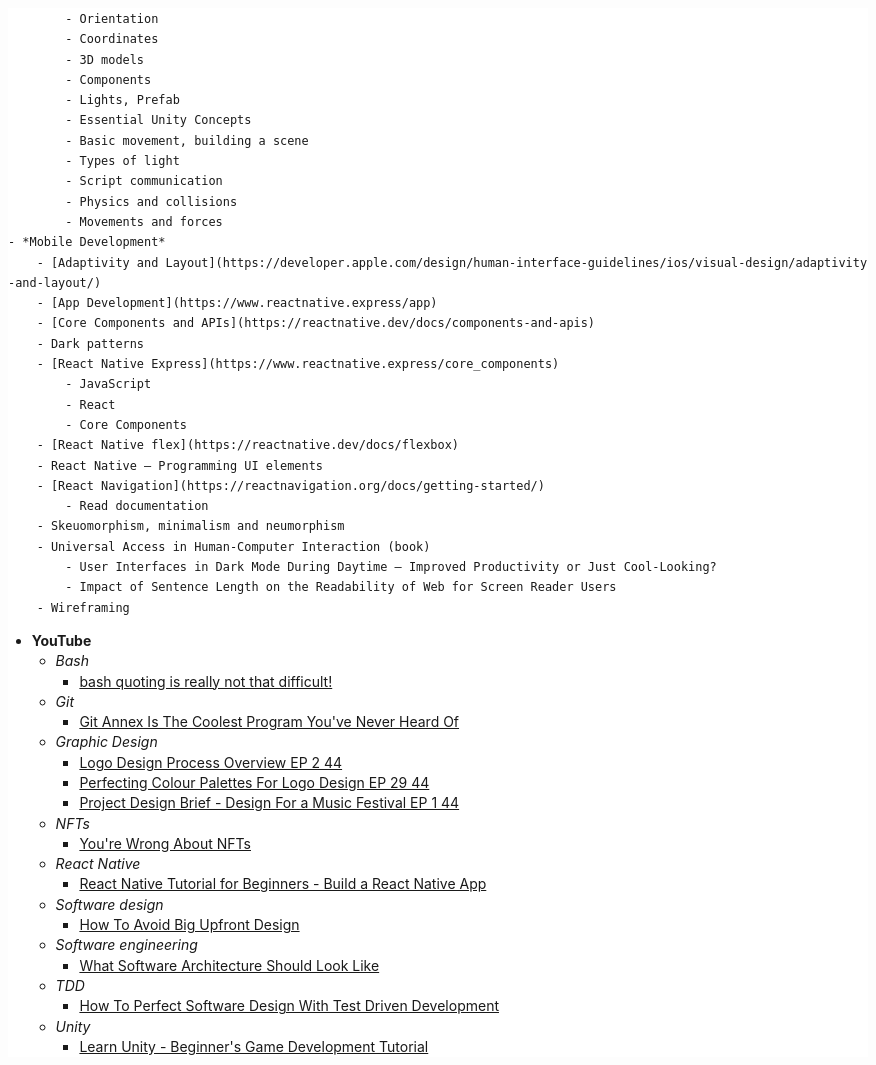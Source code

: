             - Orientation
            - Coordinates
            - 3D models
            - Components
            - Lights, Prefab
            - Essential Unity Concepts
            - Basic movement, building a scene
            - Types of light
            - Script communication
            - Physics and collisions
            - Movements and forces
    - *Mobile Development*
        - [Adaptivity and Layout](https://developer.apple.com/design/human-interface-guidelines/ios/visual-design/adaptivity-and-layout/)
        - [App Development](https://www.reactnative.express/app)
        - [Core Components and APIs](https://reactnative.dev/docs/components-and-apis)
        - Dark patterns
        - [React Native Express](https://www.reactnative.express/core_components)
            - JavaScript
            - React
            - Core Components
        - [React Native flex](https://reactnative.dev/docs/flexbox)
        - React Native – Programming UI elements
        - [React Navigation](https://reactnavigation.org/docs/getting-started/)
            - Read documentation
        - Skeuomorphism, minimalism and neumorphism
        - Universal Access in Human-Computer Interaction (book)
            - User Interfaces in Dark Mode During Daytime – Improved Productivity or Just Cool-Looking?
            - Impact of Sentence Length on the Readability of Web for Screen Reader Users
        - Wireframing
- **YouTube**
    - *Bash*
        - [bash quoting is really not that difficult!](https://www.youtube.com/watch?v=VIUoHnFwEH4)
    - *Git*
        - [Git Annex Is The Coolest Program You've Never Heard Of](https://www.youtube.com/watch?v=p0eVyhv2rbk)
    - *Graphic Design*
        - [Logo Design Process Overview EP 2 44](https://www.youtube.com/watch?v=2rMbRW2zU7E)
        - [Perfecting Colour Palettes For Logo Design EP 29 44](https://www.youtube.com/watch?v=bDILg149lvE)
        - [Project Design Brief - Design For a Music Festival EP 1 44](https://www.youtube.com/watch?v=oZ9QdBWLgIE)
    - *NFTs*
        - [You're Wrong About NFTs](https://www.youtube.com/watch?v=C7plHMKIFcU)
    - *React Native*
        - [React Native Tutorial for Beginners - Build a React Native App](https://www.youtube.com/watch?v=0-S5a0eXPoc)
    - *Software design*
        - [How To Avoid Big Upfront Design](https://www.youtube.com/watch?v=8GONv6jJsG0)
    - *Software engineering*
        - [What Software Architecture Should Look Like](https://www.youtube.com/watch?v=ElMnHDSFaCw)
    - *TDD*
        - [How To Perfect Software Design With Test Driven Development](https://www.youtube.com/watch?v=ln4WnxX-wrw)
    - *Unity*
        - [Learn Unity - Beginner's Game Development Tutorial](https://www.youtube.com/watch?v=gB1F9G0JXOo)
